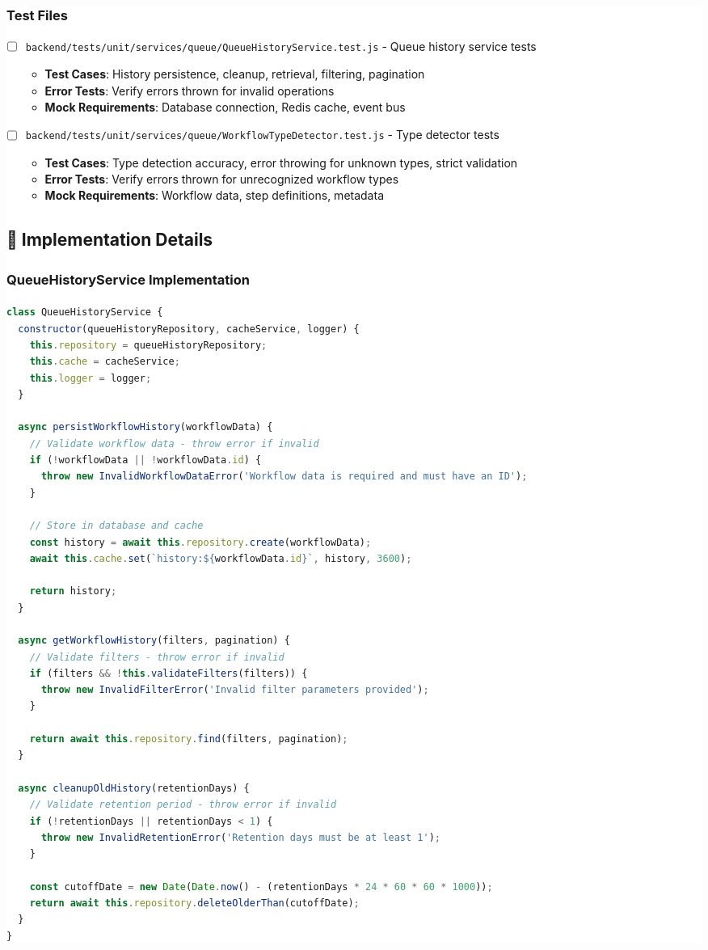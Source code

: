 ### Test Files
- [ ] `backend/tests/unit/services/queue/QueueHistoryService.test.js` - Queue history service tests
  - **Test Cases**: History persistence, cleanup, retrieval, filtering, pagination
  - **Error Tests**: Verify errors thrown for invalid operations
  - **Mock Requirements**: Database connection, Redis cache, event bus

- [ ] `backend/tests/unit/services/queue/WorkflowTypeDetector.test.js` - Type detector tests
  - **Test Cases**: Type detection accuracy, error throwing for unknown types, strict validation
  - **Error Tests**: Verify errors thrown for unrecognized workflow types
  - **Mock Requirements**: Workflow data, step definitions, metadata

## 🔧 Implementation Details

### QueueHistoryService Implementation
```javascript
class QueueHistoryService {
  constructor(queueHistoryRepository, cacheService, logger) {
    this.repository = queueHistoryRepository;
    this.cache = cacheService;
    this.logger = logger;
  }

  async persistWorkflowHistory(workflowData) {
    // Validate workflow data - throw error if invalid
    if (!workflowData || !workflowData.id) {
      throw new InvalidWorkflowDataError('Workflow data is required and must have an ID');
    }

    // Store in database and cache
    const history = await this.repository.create(workflowData);
    await this.cache.set(`history:${workflowData.id}`, history, 3600);
    
    return history;
  }

  async getWorkflowHistory(filters, pagination) {
    // Validate filters - throw error if invalid
    if (filters && !this.validateFilters(filters)) {
      throw new InvalidFilterError('Invalid filter parameters provided');
    }

    return await this.repository.find(filters, pagination);
  }

  async cleanupOldHistory(retentionDays) {
    // Validate retention period - throw error if invalid
    if (!retentionDays || retentionDays < 1) {
      throw new InvalidRetentionError('Retention days must be at least 1');
    }

    const cutoffDate = new Date(Date.now() - (retentionDays * 24 * 60 * 60 * 1000));
    return await this.repository.deleteOlderThan(cutoffDate);
  }
}
```
